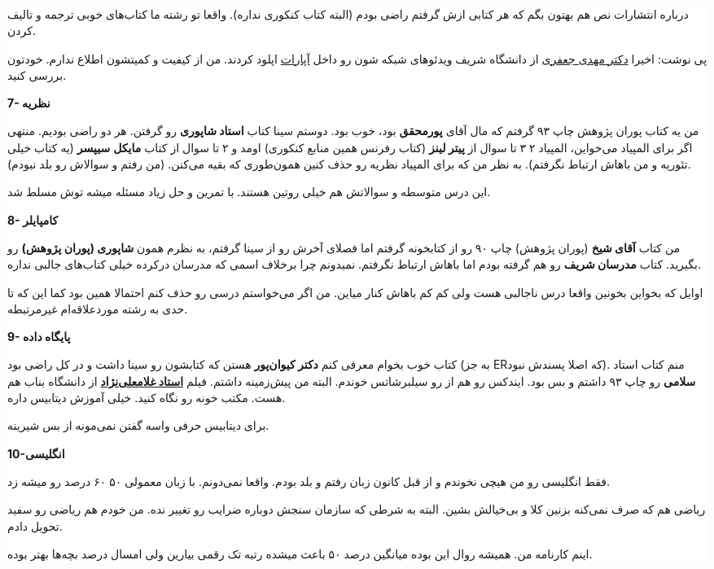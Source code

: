 درباره انتشارات نص هم بهتون بگم که هر کتابی ازش گرفتم راضی بودم (البته کتاب کنکوری نداره). واقعا تو رشته ما کتاب‌های خوبی ترجمه و تالیف کردن.

پی نوشت: اخیرا [دکتر مهدی جعفری](https://www.aparat.com/mahdijafaris) از دانشگاه شریف ویدئوهای شبکه شون رو داخل [آپارات](https://www.aparat.com/mahdijafaris) اپلود کردند. من از کیفیت و کمیتشون اطلاع ندارم. خودتون بررسی کنید.

**7- نظریه**

من یه کتاب پوران پژوهش چاپ ۹۳ گرفتم که مال آقای **پورمحقق** بود، خوب بود. دوستم سینا کتاب **استاد شاپوری** رو گرفتن. هر دو راضی بودیم. منتهی اگر برای المپیاد می‌خواین، المپیاد ۲ ۳ تا سوال از **پیتر لینز** (کتاب رفرنس همین منابع کنکوری) اومد و ۲ تا سوال از کتاب **مایکل** **سیپسر** (یه کتاب خیلی تئوریه و من باهاش ارتباط نگرفتم). به نظر من که برای المپیاد نظریه رو حذف کنین همون‌طوری که بقیه می‌کنن. (من رفتم و سوالاش رو بلد نبودم).

این درس متوسطه و سوالاتش هم خیلی روتین هستند. با تمرین و حل زیاد مسئله میشه توش مسلط شد.

**8- کامپایلر**

من کتاب **آقای شیخ** (پوران پژوهش) چاپ ۹۰ رو از کتابخونه گرفتم اما فصلای آخرش رو از سینا گرفتم، به نظرم همون **شاپوری (پوران پژوهش)** رو بگیرید. کتاب **مدرسان شریف** رو هم گرفته بودم اما باهاش ارتباط نگرفتم. نمیدونم چرا برخلاف اسمی که مدرسان درکرده خیلی کتاب‌های جالبی نداره.

اوایل که بخواین بخونین واقعا درس ناجالبی هست ولی کم کم باهاش کنار میاین. من اگر می‌خواستم درسی رو حذف کنم احتمالا همین بود کما این که تا حدی به رشته موردعلاقه‌ام غیرمرتبطه.

**9- پایگاه داده**

کتاب خوب بخوام معرفی کنم **دکتر کیوان‌پور** هستن که کتابشون رو سینا داشت و در کل راضی بود (به جز ERکه اصلا پسندش نبود). منم کتاب استاد **سلامی** رو چاپ ۹۳ داشتم و بس بود. ایندکس رو هم از رو سیلبرشاتس خوندم. البته من پیش‌زمینه داشتم. فیلم **[استاد غلامعلی‌نژاد](https://maktabkhooneh.org/course/%D9%BE%D8%A7%DB%8C%DA%AF%D8%A7%D9%87-%D8%AF%D8%A7%D8%AF%D9%87-%D9%87%D8%A7-%D8%A8%D9%87-%D8%B1%D9%88%D8%B4-%DA%A9%D8%A7%D8%B1%D8%A8%D8%B1%D8%AF%DB%8C-mk297/)** از دانشگاه بناب هم هست. مکتب خونه رو نگاه کنید. خیلی آموزش دیتابیس داره.

برای دیتابیس حرفی واسه گفتن نمی‌مونه از بس شیرینه.

**10-انگلیسی**

فقط انگلیسی رو من هیچی نخوندم و از قبل کانون زبان رفتم و بلد بودم. واقعا نمی‌دونم. با زبان معمولی ۵۰ ۶۰ درصد رو میشه زد.

ریاضی هم که صرف نمی‌کنه بزنین کلا و بی‌خیالش بشین. البته به شرطی که سازمان سنجش دوباره ضرایب رو تغییر نده. من خودم هم ریاضی رو سفید تحویل دادم.

اینم کارنامه من. همیشه روال این بوده میانگین درصد ۵۰ باعث میشده رتبه تک رقمی بیارین ولی امسال درصد بچه‌ها بهتر بوده.
